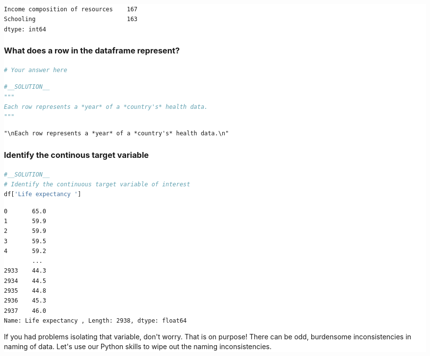     Income composition of resources    167
    Schooling                          163
    dtype: int64



### What does a row in the dataframe represent?



```python
# Your answer here
```


```python
#__SOLUTION__
"""
Each row represents a *year* of a *country's* health data.
"""
```




    "\nEach row represents a *year* of a *country's* health data.\n"



### Identify the continous target variable


```python
#__SOLUTION__
# Identify the continuous target variable of interest
df['Life expectancy ']


```




    0       65.0
    1       59.9
    2       59.9
    3       59.5
    4       59.2
            ... 
    2933    44.3
    2934    44.5
    2935    44.8
    2936    45.3
    2937    46.0
    Name: Life expectancy , Length: 2938, dtype: float64



If you had problems isolating that variable, don't worry.  That is on purpose! 
There can be odd, burdensome inconsistencies in naming of data.
Let's use our Python skills to wipe out the naming inconsistencies.
